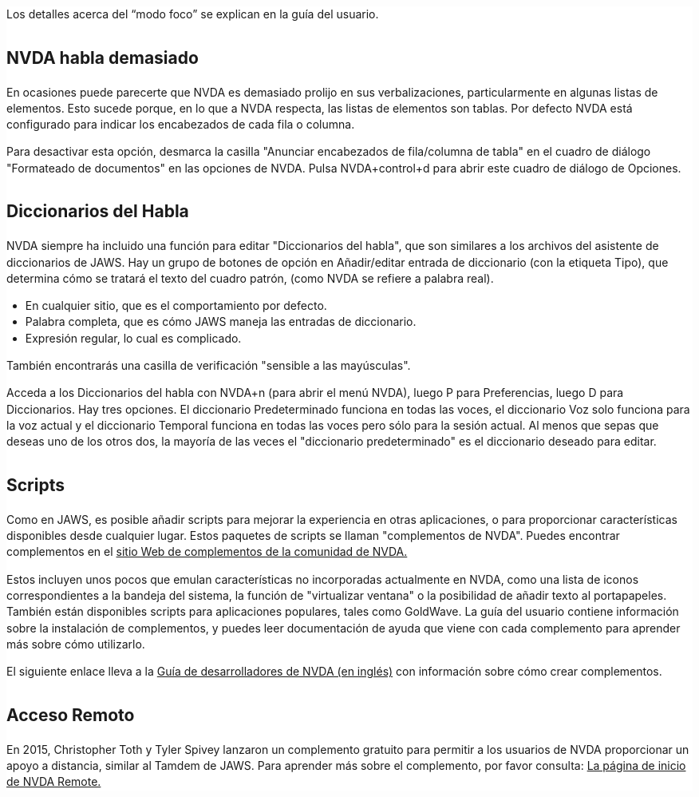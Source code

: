 Los detalles acerca del “modo foco” se explican en la guía del usuario.

## NVDA habla demasiado ##

En ocasiones puede parecerte que NVDA es demasiado prolijo en sus verbalizaciones, particularmente en algunas listas de elementos. Esto sucede porque, en lo que a NVDA respecta, las listas de elementos son tablas. Por defecto NVDA está configurado para indicar los encabezados de cada fila o columna.

Para desactivar esta opción, desmarca la casilla "Anunciar encabezados de fila/columna de tabla" en el cuadro de diálogo "Formateado de documentos" en las opciones de NVDA. Pulsa NVDA+control+d para abrir este cuadro de diálogo de Opciones.

## Diccionarios del Habla ##

NVDA siempre ha incluido una función para editar "Diccionarios del habla", que son similares a los archivos del asistente de diccionarios de JAWS. Hay un grupo de botones de opción en Añadir/editar entrada de diccionario (con la etiqueta Tipo), que determina cómo se tratará el texto del cuadro patrón, (como NVDA se refiere a palabra real).

* En cualquier sitio, que es el comportamiento por defecto.
* Palabra completa, que es cómo JAWS maneja las entradas de diccionario.
* Expresión regular, lo cual es complicado.

También encontrarás una casilla de verificación "sensible a las mayúsculas".

Acceda a los Diccionarios del habla con NVDA+n (para abrir el menú NVDA), luego P para Preferencias, luego D para Diccionarios. Hay tres opciones. El diccionario Predeterminado funciona en todas las voces, el diccionario Voz solo funciona para la voz actual y el diccionario Temporal  funciona en todas las voces pero sólo para la sesión actual.  Al menos que sepas que deseas uno de los otros dos, la mayoría de las veces el "diccionario predeterminado" es el diccionario deseado para editar.

## Scripts ##

Como en JAWS, es posible añadir scripts para mejorar la experiencia en otras aplicaciones, o para proporcionar características disponibles desde cualquier lugar. Estos paquetes de scripts se llaman "complementos de NVDA". Puedes encontrar complementos en el [sitio Web de complementos de la comunidad de NVDA.]([http://addons.nvda-project.org/)

Estos incluyen unos pocos que emulan características no incorporadas actualmente en NVDA, como una lista de iconos correspondientes a la bandeja del sistema, la función de "virtualizar ventana" o la posibilidad de añadir texto al portapapeles. También están disponibles scripts para aplicaciones populares, tales como GoldWave. La guía del usuario contiene información sobre la instalación de complementos, y puedes leer documentación de ayuda que viene con cada complemento para aprender más sobre cómo utilizarlo.

El siguiente enlace lleva a la [Guía de desarrolladores de NVDA (en inglés)](https://www.nvaccess.org/files/nvda/documentation/developerGuide.html) con información sobre cómo crear complementos.

## Acceso Remoto ##

En 2015, Christopher Toth y Tyler Spivey lanzaron un complemento gratuito para permitir a los usuarios de NVDA proporcionar un apoyo a distancia, similar al Tamdem de JAWS. Para aprender más sobre el complemento, por favor consulta:
[La página de inicio de NVDA Remote.](http://www.nvdaremote.com)
